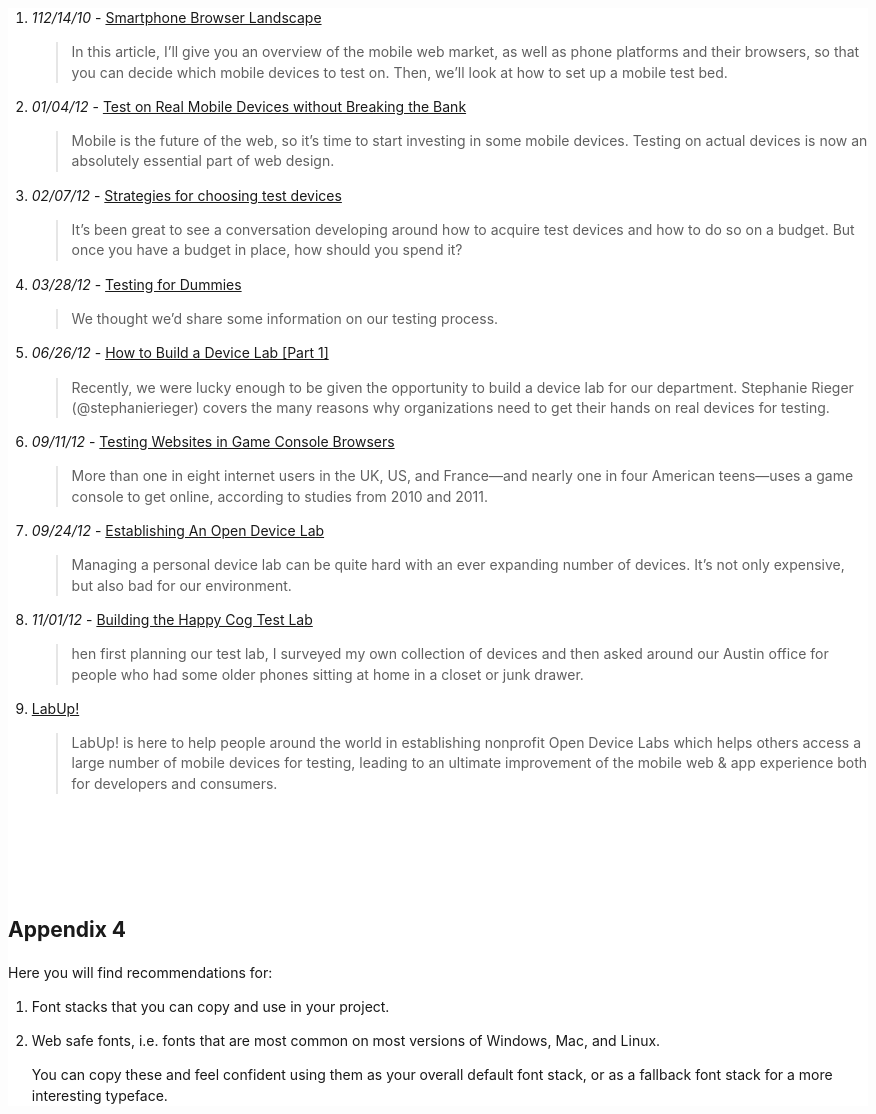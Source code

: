 1.  *112/14/10* - [Smartphone Browser Landscape][DT1]

    > In this article, I’ll give you an overview of the mobile web market, as well as phone platforms and their browsers, so that you can decide which mobile devices to test on. Then, we’ll look at how to set up a mobile test bed.

2.  *01/04/12* - [Test on Real Mobile Devices without Breaking the Bank][DT2]

    > Mobile is the future of the web, so it’s time to start investing in some mobile devices. Testing on actual devices is now an absolutely essential part of web design.

3.  *02/07/12* - [Strategies for choosing test devices][DT3]

    > It’s been great to see a conversation developing around how to acquire test devices and how to do so on a budget. But once you have a budget in place, how should you spend it?

4.  *03/28/12* - [Testing for Dummies][DT4]

    > We thought we’d share some information on our testing process.

5.  *06/26/12* - [How to Build a Device Lab [Part 1]][DT5]

    > Recently, we were lucky enough to be given the opportunity to build a device lab for our department. Stephanie Rieger (@stephanierieger) covers the many reasons why organizations need to get their hands on real devices for testing.

6.  *09/11/12* - [Testing Websites in Game Console Browsers][DT6]

    > More than one in eight internet users in the UK, US, and France—and nearly one in four American teens—uses a game console to get online, according to studies from 2010 and 2011.

7.  *09/24/12* - [Establishing An Open Device Lab][DT7]

    > Managing a personal device lab can be quite hard with an ever expanding number of devices. It’s not only expensive, but also bad for our environment.

8.  *11/01/12* - [Building the Happy Cog Test Lab][DT8]

    > hen first planning our test lab, I surveyed my own collection of devices and then asked around our Austin office for people who had some older phones sitting at home in a closet or junk drawer.

9.  [LabUp!][DT9]

    > LabUp! is here to help people around the world in establishing nonprofit Open Device Labs which helps others access a large number of mobile devices for testing, leading to an ultimate improvement of the mobile web &amp; app experience both for developers and consumers.



<br><br><br>
Appendix 4
----------

Here you will find recommendations for:

1.  Font stacks that you can copy and use in your project.

2.  Web safe fonts, i.e. fonts that are most common on most versions of Windows, Mac, and Linux.

    You can copy these and feel confident using them as your overall default font stack, or as a fallback font stack for a more interesting typeface.


[Appendix 1]:           https://github.com/maxxiimo/coding-design/blob/master/appendices.md#appendix-1
[Appendix 2]:           https://github.com/maxxiimo/coding-design/blob/master/appendices.md#appendix-2
[Appendix 3]:           https://github.com/maxxiimo/coding-design/blob/master/appendices.md#appendix-3
[Appendix 4]:           https://github.com/maxxiimo/coding-design/blob/master/appendices.md#appendix-4
[Appendix 5]:           https://github.com/maxxiimo/coding-design/blob/master/appendices.md#appendix-5
[Appendix 6]:           https://github.com/maxxiimo/coding-design/blob/master/appendices.md#appendix-6
[Appendix 7]:           https://github.com/maxxiimo/coding-design/blob/master/appendices.md#appendix-7
[Appendix 8]:           https://github.com/maxxiimo/coding-design/blob/master/appendices.md#appendix-8
[Appendix 9]:           https://github.com/maxxiimo/coding-design/blob/master/appendices.md#appendix-9
[Appendix 10]:          https://github.com/maxxiimo/coding-design/blob/master/appendices.md#appendix-10
[WDL]:                  http://webdesignledger.com/category/inspiration
[Awwwards]:             http://www.awwwards.com/
[Design Meltdown]:      http://www.designmeltdown.com/
[FWA]:                  http://www.thefwa.com/
[Line25]:               http://line25.com/category/inspiration
[One Page Love]:        http://onepagelove.com/
[One Page Mania]:       http://www.onepagemania.com/
[siteInspire]:          http://siteinspire.com/
[The Inspiration Stream]: http://veerle.duoh.com/inspiration
[Pattern Tap]:          http://patterntap.com/
[UI Patterns]:          http://ui-patterns.com/
[Codrops]:              http://tympanus.net/codrops/
[Codrops 1]:            http://tympanus.net/codrops/2012/09/28/stop-look-click-attention-grabbing-elements-in-web-design/
[Codrops 2]:            http://tympanus.net/codrops/2012/09/26/make-a-statement-with-type/
[Codrops 3]:            http://tympanus.net/codrops/2012/08/17/creative-background-styles-and-trends-in-web-design/
[Codrops 4]:            http://tympanus.net/codrops/2012/09/20/dashboard-design-elements-for-the-win/
[Inspired UI]:          http://inspired-ui.com/
[Pattern Tap Mobile]:   http://patterntap.com/?sort_by=created&platform[]=7
[AppSites]:             http://appsites.com/
[Mobile Patterns]:      http://www.mobile-patterns.com/
[Mobile Awesomeness]:   http://www.mobileawesomeness.com/
[Mobile Gallery]:       http://mobiledesignpatterngallery.com/mobile-patterns.php
[FWA Mobile]:           http://m.thefwa.com/mobile_type/mobile_website/
[WAPReview]:            http://wapreview.com/?id=0
[Higher Ed]:            http://www.dmolsen.com/mobile-in-higher-ed/higher-ed-mobile-sites/
[WTF]:                  http://wtfmobileweb.com/
[70 Sites]:             http://www.mobify.com/blog/70-stunning-responsive-sites-for-your-inspiration/
[Responsive Nav]:       http://bradfrostweb.com/blog/web/responsive-nav-patterns/
[Complex Navigation]:   http://bradfrostweb.com/blog/web/complex-navigation-patterns-for-responsive-design/
[Media Queries]:        http://mediaqueri.es/
[Toolbox 1]:            https://www.ruby-toolbox.com/search?utf8=%E2%9C%93&q=lorem+ipsum
[html-ipsum]:           http://html-ipsum.com/
[lipsum]:               http://www.lipsum.com/
[Fillerama]:            http://chrisvalleskey.com/fillerama/
[Samuel L. Ipsum]:      http://slipsum.com/
[Hipster Ipsum]:        http://hipsteripsum.me/
[Gangsta Lorem Ipsum]:  http://lorizzle.nl/
[Cupcake Ipsum]:        http://cupcakeipsum.com/
[Bacon Ipsum]:          http://baconipsum.com/
[T'lipsum]:             http://tlipsum.appspot.com/
[Picksum Ipsum]:        http://www.picksumipsum.co.uk/
[Toolbox 2]:            https://www.ruby-toolbox.com/search?utf8=%E2%9C%93&q=image+placeholders
[Image Generators]:     http://www.russellheimlich.com/blog/list-of-dummy-image-generators/
[Cambelt]:              http://cambelt.co/
[Holder.js]:            http://imsky.github.com/holder/
[placehold.it]:         http://placehold.it/
[Verify]:               http://verifyapp.com/
[Concept Feedback]:     http://www.conceptfeedback.com/
[IntuitHQ]:             http://www.intuitionhq.com/
[Loop11]:               http://www.loop11.com/
[Optimizely]:           https://www.optimizely.com/
[Silverback]:           http://silverbackapp.com/
[UserTesting.com]:      http://www.usertesting.com/
[Rocket Surgery]:       http://www.youtube.com/watch?v=QckIzHC99Xc&feature=player_embedded
[DT1]:                  http://alistapart.com/article/smartphone-browser-landscape
[DT2]:                  http://bradfrostweb.com/blog/mobile/test-on-real-mobile-devices-without-breaking-the-bank/
[DT3]:                  http://stephanierieger.com/strategies-for-choosing-test-devices/
[DT4]:                  http://mobiletestingfordummies.tumblr.com/post/20056227958/testing
[DT5]:                  http://www.dmolsen.com/mobile-in-higher-ed/2012/06/26/how-to-build-a-device-lab-part-1/
[DT6]:                  http://alistapart.com/article/testing-websites-in-game-console-browsers
[DT7]:                  http://mobile.smashingmagazine.com/2012/09/24/establishing-an-open-device-lab/
[DT8]:                  http://cognition.happycog.com/article/building-the-happy-cog-test-lab
[DT9]:                  http://lab-up.org/
[Better Stacks]:        http://unitinteractive.com/blog/2008/06/26/better-css-font-stacks/
[Honest]:               http://aversionfour.petercolesdc.com/web-fonts-nice-honest/
[Definitive]:           http://www.sitepoint.com/eight-definitive-font-stacks/
[Techniques]:           http://coding.smashingmagazine.com/2009/09/22/complete-guide-to-css-font-stacks/
[Complete Guide]:       http://www.apaddedcell.com/web-fonts
[Font Stacks]:          http://css-tricks.com/snippets/css/font-stacks/
[Google Scripts]:       http://designshack.net/articles/css/the-10-best-script-and-handwritten-google-web-fonts/
[CSS Font Stack]:       http://www.cssfontstack.com/
[Revised Font Stack]:   http://www.awayback.com/revised-font-stack/
[Gorgeous]:             http://www.webdesigndev.com/web-development/16-gorgeous-web-safe-fonts-to-use-with-css
[Cheat Sheet]:          http://www.mightymeta.co.uk/web-safe-fonts-cheat-sheet-v-3-with-font-face-fonts-and-os-breakdown/
[Common Fonts]:         http://www.ampsoft.net/webdesign-l/WindowsMacFonts.html
[CSS Font Stack]:       http://cssfontstack.com/
[Font Survey]:          http://www.codestyle.org/css/font-family/sampler-CombinedResults.shtml
[Web Safe]:             http://www.w3schools.com/cssref/css_websafe_fonts.asp
[19 Combinations]:      http://bonfx.com/19-top-fonts-in-19-top-combinations/
[Four Techniques]:      http://www.typography.com/email/2010_03/index_tw.htm
[Google Fonts]:         http://designshack.net/articles/css/10-great-google-font-combinations-you-can-copy/
[25 Combinations]:      http://tympanus.net/codrops/2011/11/12/25-fresh-examples-of-beautiful-typeface-combinations-in-web-design/
[More Google Fonts]:    http://designshack.net/articles/typography/10-more-great-google-font-combinations-you-can-copy/
[Beginners Guide]:      http://webdesign.tutsplus.com/articles/typography-articles/a-beginners-guide-to-pairing-fonts/
[Pairing Fonts]:        http://webdesign.tutsplus.com/articles/typography-articles/pairing-fonts-is-like-feeding-children/
[Combining Typefaces]:  http://www.fivesimplesteps.com/products/combining-typefaces
[Typeface Combinations]: http://www.peatah.org/combinations2.html
[Type Genius]:          http://www.typegenius.com/
[5 Tips]:               http://wixmobile.com/5-tips-for-excellent-mobile-typography
[Mobile Typography]:    http://tympanus.net/codrops/2012/11/12/mobile-design-typography-is-vitally-important-and-challenging/
[iOS Fonts]:            http://iosfonts.com/
[Online Type]:          http://www.poynter.org/how-tos/newsgathering-storytelling/visual-voice/32588/the-next-big-thing-in-online-type/
[Constituent Parts]:    http://designingfortheweb.co.uk/book/part3/part3_chapter12.php
[Font Factory]:         http://www.fontfactory.com/categories.php
[Type Class]:           http://www.adobe.com/type/browser/classifications.html
[Classifications]:      http://www.peatah.org/classifications.html
[Different Categories]: http://www.myfonts.com/Article8122.html
[Font Squirrel]:        http://www.fontsquirrel.com/
[Fontdeck]:             http://fontdeck.com/
[Fontspring]:           http://www.fontspring.com/
[Google Web Fonts]:     http://www.google.com/webfonts#
[Typekit]:              https://typekit.com/
[WebINK]:               http://www.webink.com/
[Lettering.JS]:         http://letteringjs.com/
[FitText.js]:           http://fittextjs.com/
[Em Calculator]:        http://riddle.pl/emcalc/
[Ffffallback]:          http://ffffallback.com/
[Font Stack Builder]:   http://www.codestyle.org/servlets/FontStack
[Modular Scale]:        http://modularscale.com/
[FontFriend]:           http://somadesign.ca/projects/fontfriend/
[Type Scale]:           http://type-scale.com/
[Typetester]:           http://www.typetester.org/
[Web Font Specimen]:    http://webfontspecimen.com/
[Font2Web]:             http://www.font2web.com/
[Web Font Generator]:   https://www.web-font-generator.com/
[Calculator]:           http://tools.the-echoplex.net/font-size/
[Page width in ems]:    http://www.themaninblue.com/experiment/emWidths/
[PXtoEM.com]:           http://pxtoem.com/
[Five Principles]:      http://www.smashingmagazine.com/2010/12/14/what-font-should-i-use-five-principles-for-choosing-and-using-typefaces/
[Brief Primer]:         http://blog.8thlight.com/billy-whited/2011/08/25/a-brief-primer-on-typeface-selection.html
[Type Statement]:       http://tympanus.net/codrops/2012/09/26/make-a-statement-with-type/
[6 Questions]:          http://tympanus.net/codrops/2011/12/01/6-questions-you-should-ask-yourself-when-choosing-fonts/
[5 Tips]:               http://wixmobile.com/5-tips-for-excellent-mobile-typography
[Mobile Typography]:    http://tympanus.net/codrops/2012/11/12/mobile-design-typography-is-vitally-important-and-challenging/
[Build 2011]:           http://2011.buildconf.com/
[On Web Typography]:    http://vimeo.com/34178417
[copyrighted]:          http://creativecommons.org/licenses/by-nc/3.0/
[BH1]:                  http://www.alistapart.com/articles/sizematters
[BH2]:                  http://www.thenoodleincident.com/tutorials/box_lesson/font/index.html
[BH3]:                  http://www.alistapart.com/articles/relafont
[BH4]:                  http://clagnut.com/blog/348/
[BH5]:                  http://webtypography.net/Harmony_and_Counterpoint/Size/3.1.1/
[BH6]:                  http://www.alistapart.com/articles/settingtypeontheweb
[BH7]:                  http://www.alistapart.com/articles/howtosizetextincss/
[BH8]:                  http://kyleschaeffer.com/user-experience/css-font-size-em-vs-px-vs-pt-vs/
[BH9]:                  http://snook.ca/archives/html_and_css/font-size-with-rem
[BH10]:                 http://www.alistapart.com/articles/more-meaningful-typography/
[BH11]:                 http://blog.8thlight.com/billy-whited/2011/10/28/r-a-ela-tional-design.html
[BH12]:                 http://24ways.org/2011/composing-the-new-canon/
[BH13]:                 http://filamentgroup.com/lab/how_we_learned_to_leave_body_font_size_alone/
[BH14]:                 http://filamentgroup.com/lab/on_ems_and_rems/
[BH15]:                 http://css-tricks.com/why-ems/
[BH16]:                 http://demosthenes.info/blog/775/which-css-measurements-to-use-when#
[0to255]:               http://0to255.com/
[Color Blender]:        http://meyerweb.com/eric/tools/color-blend/
[ColorExplorer]:        http://colorexplorer.com/
[Palette Creator]:      http://slayeroffice.com/tools/color_palette/
[Color Thief]:          http://lokeshdhakar.com/projects/color-thief/
[color.hailpixel]:      http://color.hailpixel.com/
[ColorBlender]:         http://www.colorblender.com/
[Colorblind]:           http://colorfilter.wickline.org/
[Color Schemer]:        http://www.colorschemer.com/online.html
[Colorspire]:           http://www.colorspire.com/
[ColorTo.me]:           http://colorto.me/
[colourco]:             http://colourco.de/
[Contrast Ratio]:       http://leaverou.github.io/contrast-ratio/
[Contrast-A]:           http://www.dasplankton.de/ContrastA/
[Grab Colors]:          http://www.colorcombos.com/grabcolors.html
[Infohound]:            http://infohound.net/colour/
[Material]:             http://www.materialui.co/colors
[Mother-effing hsl]:    http://mothereffinghsl.com/
[Adobe Kuler]:          https://kuler.adobe.com/#
[Color Scheme Designer]: http://www.colorschemedesigner.com/
[Color Calculator]:     http://www.sessions.edu/color-calculator
[Color Wizard]:         http://www.colorsontheweb.com/colorwizard.asp
[Sphere]:               http://mudcu.be/sphere/
[Adobe Kuler]:          https://kuler.adobe.com/create/color-wheel/
[color hunter]:         http://www.colorhunter.com/
[Color Palette FX]:     http://www.palettefx.com/
[Color Palette Generator]: http://jrm.cc/color-palette-generator/
[COLRD Image DNA]:      http://colrd.com/create/image-dna/
[Genopal]:              http://www.genopal.com/
[Image to Colors]:      http://www.cssdrive.com/imagepalette/
[Pictaculous]:          http://pictaculous.com/
[COLRD]:                http://colrd.com/
[ColoRotate]:           http://web.colorotate.org/
[COLOURlovers]:         http://www.colourlovers.com/
[colr.org]:             http://www.colr.org/
[Kuler]:                https://kuler.adobe.com/explore/
[Web Safe]:             http://websafecolors.info/
[BrandColors]:          http://brandcolors.net/
[Flat UI Colors]:       http://flatuicolors.com/
[Gray Shades]:          http://visualidiot.com/articles/fifty-shades
[modern.IE]:            http://www.modern.ie/en-us
[Browser Shots]:        http://browsershots.org/
[Browser Stack]:        http://www.browserstack.com/
[Cross Browser Test]:   http://crossbrowsertesting.com/
[mogo]:                 http://mogotest.com/
[Multi-Browser Viewer]: http://www.multibrowserviewer.com/
[Spoon.net]:            http://spoon.net/
[Browshot]:             http://www.browshot.com/
[iPad Peek]:            http://ipadpeek.com/
[iPhoney]:              http://www.marketcircle.com/iphoney/
[Opera Mini Simulator]: http://www.opera.com/developer/opera-mini-simulator
[Mobile Phone Emulator]: http://www.mobilephoneemulator.com/
[Test Your Site]:       http://www.howtogomo.com/en-gb/d/test-your-site/
[The Responsinator]:    http://www.responsinator.com/
[RWD Testing Tool]:     http://mattkersley.com/responsive/
[Screenfly]:            https://quirktools.com/screenfly/
[Mobile Readiness Test]: http://www.gomez.com/mobile-readiness-test/
[mobiReady]:            http://ready.mobi/launch.jsp?locale=en_EN
[W3C mobileOK Checker]: http://validator.w3.org/mobile/
[DeviceAnywhere]:       http://www.keynotedeviceanywhere.com/
[Perfecto Mobile]:      http://www.perfectomobile.com/
[Adobe Edge Inspect]:   http://html.adobe.com/edge/inspect/
[BlackBerry Simulators]: http://us.blackberry.com/sites/developers/resources/simulators.html
[Opera Mobile Emulator]: http://www.opera.com/developer/mobile-emulator
[Web Analytics]:        http://www.netmarketshare.com/browser-market-share.aspx?qprid=2&qpcustomd=0
[Methodology]:          http://www.netmarketshare.com/faq.aspx#Methodology
[IE6 Countdown]:        http://www.modern.ie/ie6countdown
[Windows XP]:           http://www.microsoft.com/en-us/windows/enterprise/endofsupport.aspx
[IE8 Countdown]:        http://theie8countdown.com/
[Layout Engines]:       http://en.wikipedia.org/wiki/Comparison_of_layout_engines_%28HTML%29
[HTML5 Please]:         http://html5please.com/
[IE Testing Center]:    http://samples.msdn.microsoft.com/ietestcenter/
[HTML5test]:            http://html5test.com/
[Revealed]:             http://fmbip.com/
[Send Clients]:         http://fmbip.com/get-started/
[Can I use...]:         http://caniuse.com/